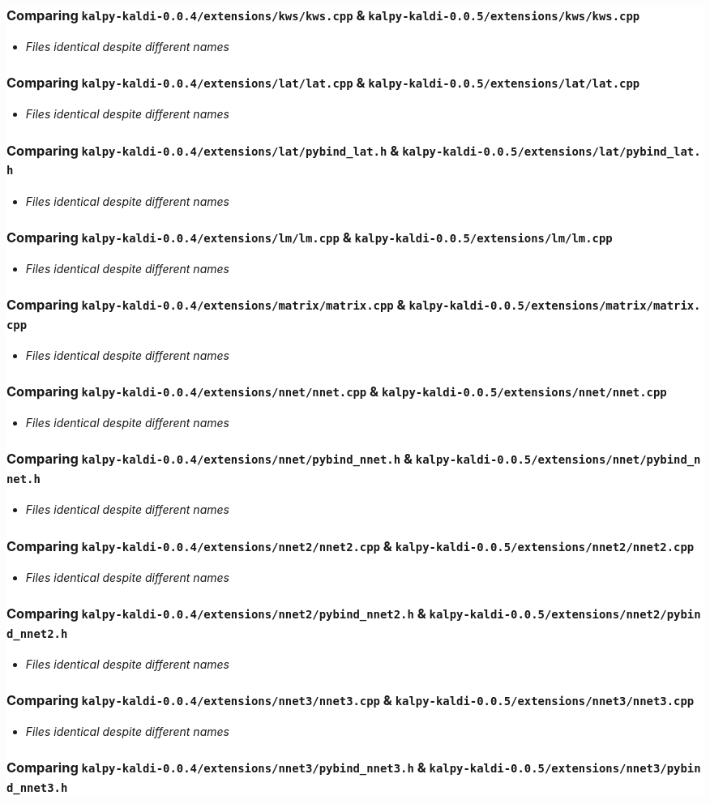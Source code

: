 ### Comparing `kalpy-kaldi-0.0.4/extensions/kws/kws.cpp` & `kalpy-kaldi-0.0.5/extensions/kws/kws.cpp`

 * *Files identical despite different names*

### Comparing `kalpy-kaldi-0.0.4/extensions/lat/lat.cpp` & `kalpy-kaldi-0.0.5/extensions/lat/lat.cpp`

 * *Files identical despite different names*

### Comparing `kalpy-kaldi-0.0.4/extensions/lat/pybind_lat.h` & `kalpy-kaldi-0.0.5/extensions/lat/pybind_lat.h`

 * *Files identical despite different names*

### Comparing `kalpy-kaldi-0.0.4/extensions/lm/lm.cpp` & `kalpy-kaldi-0.0.5/extensions/lm/lm.cpp`

 * *Files identical despite different names*

### Comparing `kalpy-kaldi-0.0.4/extensions/matrix/matrix.cpp` & `kalpy-kaldi-0.0.5/extensions/matrix/matrix.cpp`

 * *Files identical despite different names*

### Comparing `kalpy-kaldi-0.0.4/extensions/nnet/nnet.cpp` & `kalpy-kaldi-0.0.5/extensions/nnet/nnet.cpp`

 * *Files identical despite different names*

### Comparing `kalpy-kaldi-0.0.4/extensions/nnet/pybind_nnet.h` & `kalpy-kaldi-0.0.5/extensions/nnet/pybind_nnet.h`

 * *Files identical despite different names*

### Comparing `kalpy-kaldi-0.0.4/extensions/nnet2/nnet2.cpp` & `kalpy-kaldi-0.0.5/extensions/nnet2/nnet2.cpp`

 * *Files identical despite different names*

### Comparing `kalpy-kaldi-0.0.4/extensions/nnet2/pybind_nnet2.h` & `kalpy-kaldi-0.0.5/extensions/nnet2/pybind_nnet2.h`

 * *Files identical despite different names*

### Comparing `kalpy-kaldi-0.0.4/extensions/nnet3/nnet3.cpp` & `kalpy-kaldi-0.0.5/extensions/nnet3/nnet3.cpp`

 * *Files identical despite different names*

### Comparing `kalpy-kaldi-0.0.4/extensions/nnet3/pybind_nnet3.h` & `kalpy-kaldi-0.0.5/extensions/nnet3/pybind_nnet3.h`
